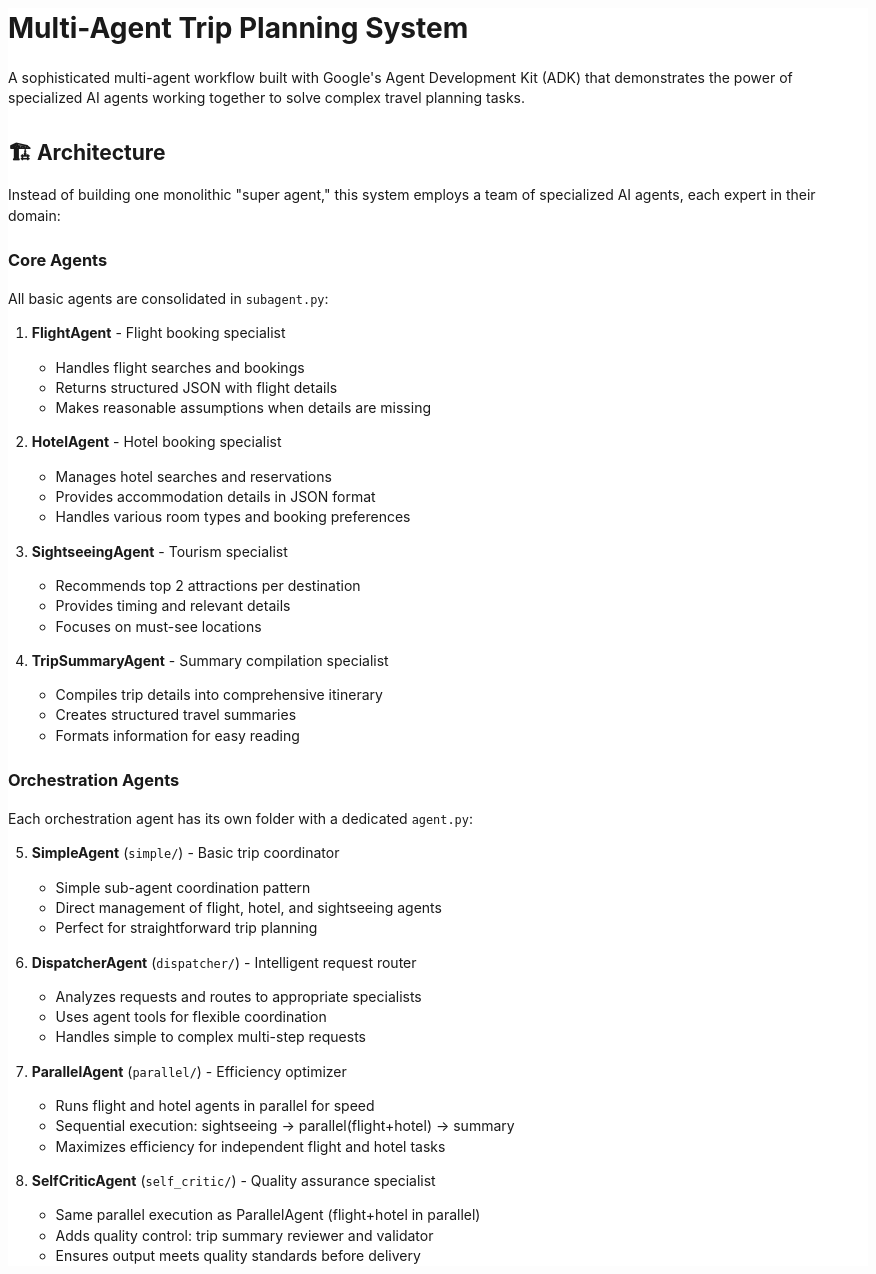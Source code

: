 # Multi-Agent Trip Planning System

A sophisticated multi-agent workflow built with Google's Agent Development Kit (ADK) that demonstrates the power of specialized AI agents working together to solve complex travel planning tasks.

## 🏗️ Architecture

Instead of building one monolithic "super agent," this system employs a team of specialized AI agents, each expert in their domain:

### Core Agents

All basic agents are consolidated in `subagent.py`:

1. **FlightAgent** - Flight booking specialist
   - Handles flight searches and bookings
   - Returns structured JSON with flight details
   - Makes reasonable assumptions when details are missing

2. **HotelAgent** - Hotel booking specialist  
   - Manages hotel searches and reservations
   - Provides accommodation details in JSON format
   - Handles various room types and booking preferences

3. **SightseeingAgent** - Tourism specialist
   - Recommends top 2 attractions per destination
   - Provides timing and relevant details
   - Focuses on must-see locations

4. **TripSummaryAgent** - Summary compilation specialist
   - Compiles trip details into comprehensive itinerary
   - Creates structured travel summaries
   - Formats information for easy reading

### Orchestration Agents

Each orchestration agent has its own folder with a dedicated `agent.py`:

5. **SimpleAgent** (`simple/`) - Basic trip coordinator
   - Simple sub-agent coordination pattern
   - Direct management of flight, hotel, and sightseeing agents
   - Perfect for straightforward trip planning

6. **DispatcherAgent** (`dispatcher/`) - Intelligent request router
   - Analyzes requests and routes to appropriate specialists
   - Uses agent tools for flexible coordination
   - Handles simple to complex multi-step requests

7. **ParallelAgent** (`parallel/`) - Efficiency optimizer  
   - Runs flight and hotel agents in parallel for speed
   - Sequential execution: sightseeing → parallel(flight+hotel) → summary
   - Maximizes efficiency for independent flight and hotel tasks

8. **SelfCriticAgent** (`self_critic/`) - Quality assurance specialist
   - Same parallel execution as ParallelAgent (flight+hotel in parallel)
   - Adds quality control: trip summary reviewer and validator
   - Ensures output meets quality standards before delivery
